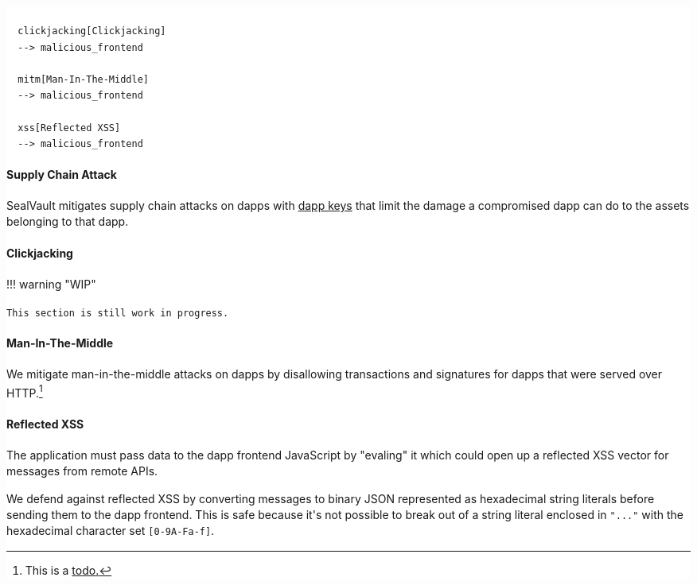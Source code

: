 ```mermaid

  clickjacking[Clickjacking]
  --> malicious_frontend

  mitm[Man-In-The-Middle]
  --> malicious_frontend

  xss[Reflected XSS]
  --> malicious_frontend
```

#### Supply Chain Attack

SealVault mitigates supply chain attacks on dapps with [dapp
keys](./dapp-keys.md) that limit the damage a compromised dapp can do to the
assets belonging to that dapp.

#### Clickjacking

!!! warning "WIP"

    This section is still work in progress.

#### Man-In-The-Middle

We mitigate man-in-the-middle attacks on dapps by disallowing transactions and
signatures for dapps that were served over HTTP.[^20]

#### Reflected XSS

The application must pass data to the dapp frontend JavaScript by "evaling" it
which could open up a reflected XSS vector for messages from remote APIs.

We defend against reflected XSS by converting messages to binary JSON
represented as hexadecimal string literals before sending them to the dapp
frontend.  This is safe because it's not possible to break out of a string
literal enclosed in `"..."` with the hexadecimal character set `[0-9A-Fa-f]`.

[^0]:
    Users can export keys, they just can't copy them directly from the application
    interface. The design of the export feature is
    [WIP.](https://github.com/sealvault/sealvault/issues/39)

[^10]: 
    See [CVE-2022-32969](https://cve.mitre.org/cgi-bin/cvename.cgi?name=CVE-2022-32969)
    for a recent example.

[^15]:
    This is a [todo.](https://github.com/sealvault/sealvault/issues/31)

[^20]:
    This is a [todo.](https://github.com/sealvault/sealvault/issues/30)

